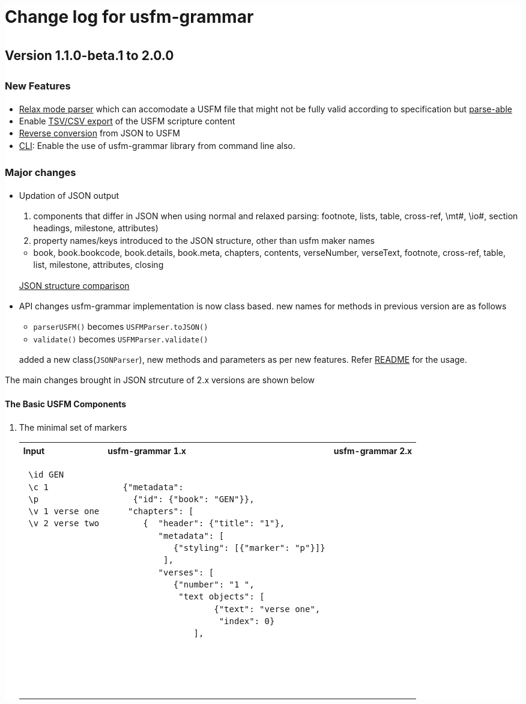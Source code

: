 # Change log for usfm-grammar

## Version 1.1.0-beta.1 to 2.0.0

### New Features 

- [Relax mode parser](https://github.com/Bridgeconn/usfm-grammar/issues/52) which can accomodate a USFM file that might not be fully valid according to specification but [parse-able](https://github.com/Bridgeconn/usfm-grammar/issues/53#issuecomment-614170275)
- Enable [TSV/CSV export](https://github.com/Bridgeconn/usfm-grammar/issues/29) of the USFM scripture content
- [Reverse conversion](https://github.com/Bridgeconn/usfm-grammar/issues/25) from JSON to USFM
- [CLI](https://github.com/Bridgeconn/usfm-grammar/issues/62): Enable the use of usfm-grammar library from command line also.

### Major changes

- Updation of JSON output
  1. components that differ in JSON when using normal and relaxed parsing:
     footnote, lists, table, cross-ref, \mt#, \io#, section headings, 
      milestone, attributes)
  2. property names/keys introduced to the JSON structure, other than usfm maker names
    - book, book.bookcode, book.details, book.meta, chapters, contents, 
      verseNumber, verseText, footnote, cross-ref, table, list, milestone, attributes,
      closing
      
  [JSON structure comparison](https://github.com/Bridgeconn/usfm-grammar/blob/master/docs/OutputComparisons.md#difference-in-json-outputs-of-1x-and-2x)
- API changes
  usfm-grammar implementation is now class based. 
  new names for methods in previous version are as follows
    - `parserUSFM()` becomes `USFMParser.toJSON()`
    - `validate()` becomes `USFMParser.validate()`
  

  added a new class(`JSONParser`), new methods and parameters as per new features. Refer [README](https://github.com/Bridgeconn/usfm-grammar#usage) for the usage.


The main changes brought in JSON strcuture of 2.x versions are shown below 
#### The Basic USFM Components

1. The minimal set of markers
    <table><tr><th>Input</th><th>usfm-grammar 1.x</th><th>usfm-grammar 2.x</th></tr><td>
    <pre>
    \id GEN
    \c 1
    \p
    \v 1 verse one
    \v 2 verse two
    </pre></td><td><pre>      
      {"metadata": 
        {"id": {"book": "GEN"}},
       "chapters": [
          {  "header": {"title": "1"},
             "metadata": [
                {"styling": [{"marker": "p"}]}
              ],
             "verses": [
                {"number": "1 ",
                 "text objects": [
                        {"text": "verse one",
                         "index": 0}
                    ],